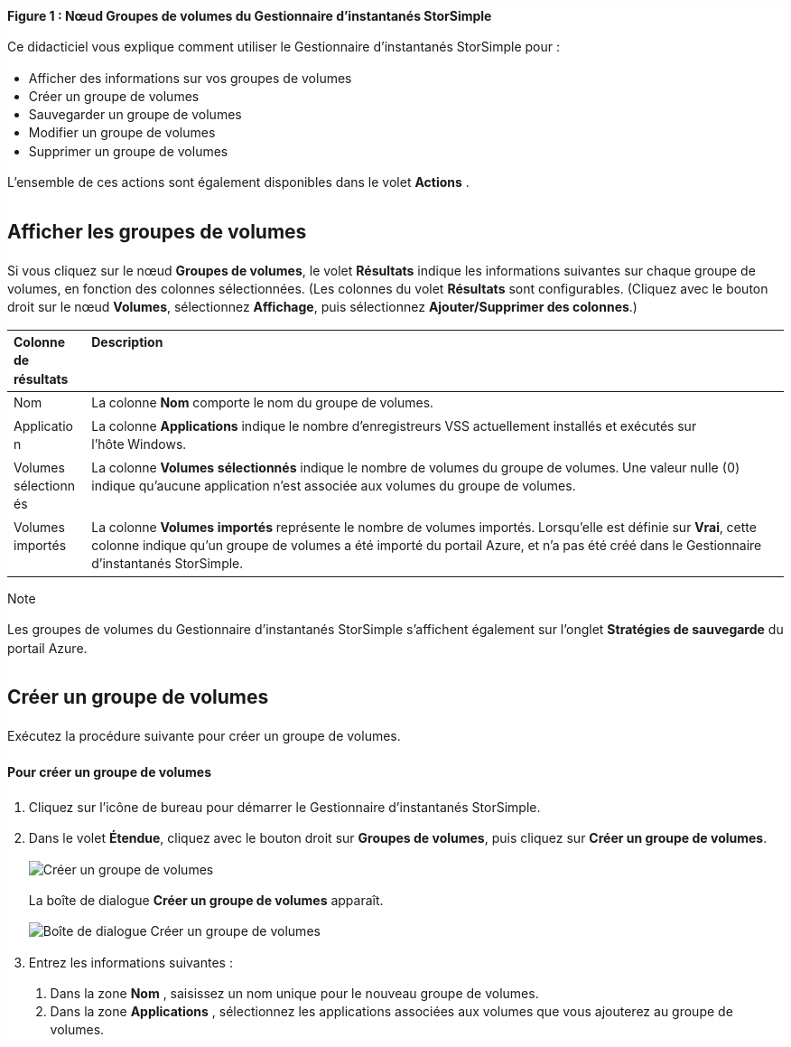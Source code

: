 **Figure 1 : Nœud Groupes de volumes du Gestionnaire d’instantanés StorSimple** 

Ce didacticiel vous explique comment utiliser le Gestionnaire d’instantanés StorSimple pour :

* Afficher des informations sur vos groupes de volumes
* Créer un groupe de volumes
* Sauvegarder un groupe de volumes
* Modifier un groupe de volumes
* Supprimer un groupe de volumes

L’ensemble de ces actions sont également disponibles dans le volet **Actions** .

## <a name="view-volume-groups"></a>Afficher les groupes de volumes
Si vous cliquez sur le nœud **Groupes de volumes**, le volet **Résultats** indique les informations suivantes sur chaque groupe de volumes, en fonction des colonnes sélectionnées. (Les colonnes du volet **Résultats** sont configurables. (Cliquez avec le bouton droit sur le nœud **Volumes**, sélectionnez **Affichage**, puis sélectionnez **Ajouter/Supprimer des colonnes**.)

| Colonne de résultats | Description |
|:--- |:--- |
| Nom |La colonne **Nom** comporte le nom du groupe de volumes. |
| Application |La colonne **Applications** indique le nombre d’enregistreurs VSS actuellement installés et exécutés sur l’hôte Windows. |
| Volumes sélectionnés |La colonne **Volumes sélectionnés** indique le nombre de volumes du groupe de volumes. Une valeur nulle (0) indique qu’aucune application n’est associée aux volumes du groupe de volumes. |
| Volumes importés |La colonne **Volumes importés** représente le nombre de volumes importés. Lorsqu’elle est définie sur **Vrai**, cette colonne indique qu’un groupe de volumes a été importé du portail Azure, et n’a pas été créé dans le Gestionnaire d’instantanés StorSimple. |

> [!NOTE]
> Les groupes de volumes du Gestionnaire d’instantanés StorSimple s’affichent également sur l’onglet **Stratégies de sauvegarde** du portail Azure.
> 
> 

## <a name="create-a-volume-group"></a>Créer un groupe de volumes
Exécutez la procédure suivante pour créer un groupe de volumes.

#### <a name="to-create-a-volume-group"></a>Pour créer un groupe de volumes
1. Cliquez sur l’icône de bureau pour démarrer le Gestionnaire d’instantanés StorSimple.
2. Dans le volet **Étendue**, cliquez avec le bouton droit sur **Groupes de volumes**, puis cliquez sur **Créer un groupe de volumes**.
   
    ![Créer un groupe de volumes](./media/storsimple-snapshot-manager-manage-volume-groups/HCS_SSM_Create_volume_group.png)
   
    La boîte de dialogue **Créer un groupe de volumes** apparaît.
   
    ![Boîte de dialogue Créer un groupe de volumes](./media/storsimple-snapshot-manager-manage-volume-groups/HCS_SSM_CreateVolumeGroup_dialog.png)
3. Entrez les informations suivantes :
   
   1. Dans la zone **Nom** , saisissez un nom unique pour le nouveau groupe de volumes.
   2. Dans la zone **Applications** , sélectionnez les applications associées aux volumes que vous ajouterez au groupe de volumes.
      